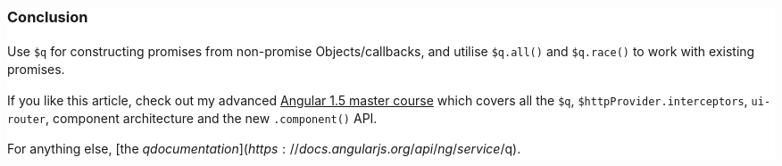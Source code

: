 ### Conclusion

Use `$q` for constructing promises from non-promise Objects/callbacks, and utilise `$q.all()` and `$q.race()` to work with existing promises.

If you like this article, check out my advanced [Angular 1.5 master course](https://courses.toddmotto.com/products/ultimate-angularjs-master) which covers all the `$q`, `$httpProvider.interceptors`, `ui-router`, component architecture and the new `.component()` API.

For anything else, [the $q documentation](https://docs.angularjs.org/api/ng/service/$q).
